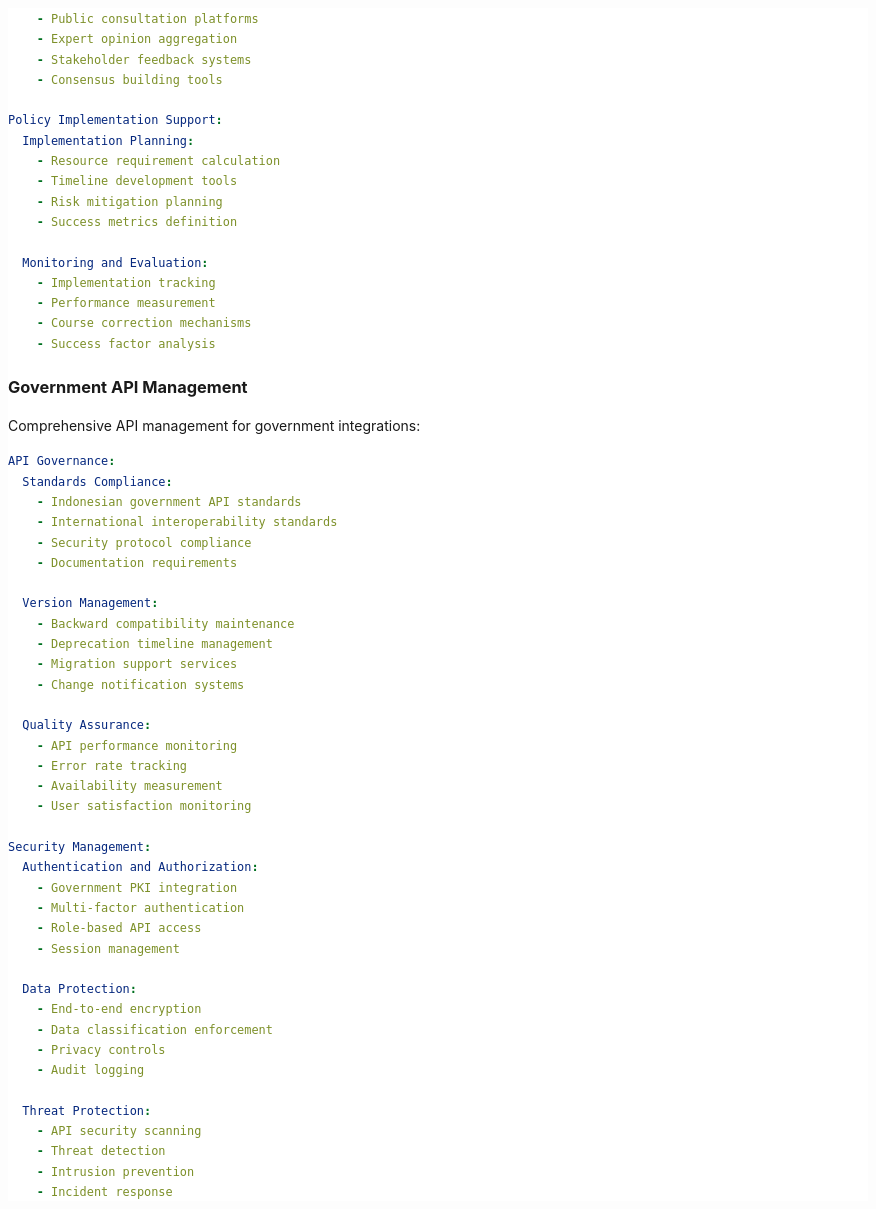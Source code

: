 ```yaml
    - Public consultation platforms
    - Expert opinion aggregation
    - Stakeholder feedback systems
    - Consensus building tools

Policy Implementation Support:
  Implementation Planning:
    - Resource requirement calculation
    - Timeline development tools
    - Risk mitigation planning
    - Success metrics definition
    
  Monitoring and Evaluation:
    - Implementation tracking
    - Performance measurement
    - Course correction mechanisms
    - Success factor analysis
```

### Government API Management
Comprehensive API management for government integrations:

```yaml
API Governance:
  Standards Compliance:
    - Indonesian government API standards
    - International interoperability standards
    - Security protocol compliance
    - Documentation requirements
    
  Version Management:
    - Backward compatibility maintenance
    - Deprecation timeline management
    - Migration support services
    - Change notification systems
    
  Quality Assurance:
    - API performance monitoring
    - Error rate tracking
    - Availability measurement
    - User satisfaction monitoring

Security Management:
  Authentication and Authorization:
    - Government PKI integration
    - Multi-factor authentication
    - Role-based API access
    - Session management
    
  Data Protection:
    - End-to-end encryption
    - Data classification enforcement
    - Privacy controls
    - Audit logging
    
  Threat Protection:
    - API security scanning
    - Threat detection
    - Intrusion prevention
    - Incident response
```
